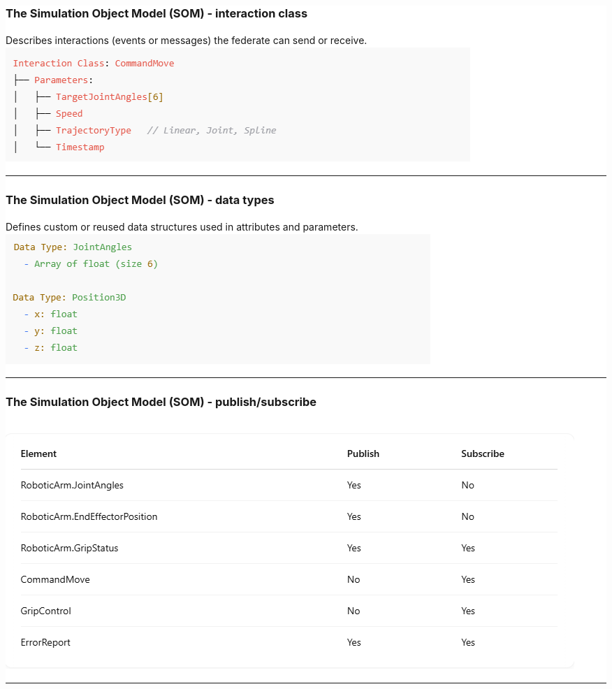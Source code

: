 ### The Simulation Object Model (SOM) - interaction class
Describes interactions (events or messages) the federate can send or receive.
![alt text](./imgs/som2.png)

---
### The Simulation Object Model (SOM) - data types 
Defines custom or reused data structures used in attributes and parameters.
![alt text](./imgs/som3.png)

---
### The Simulation Object Model (SOM) - publish/subscribe 
![alt text](./imgs/som4.png)

---